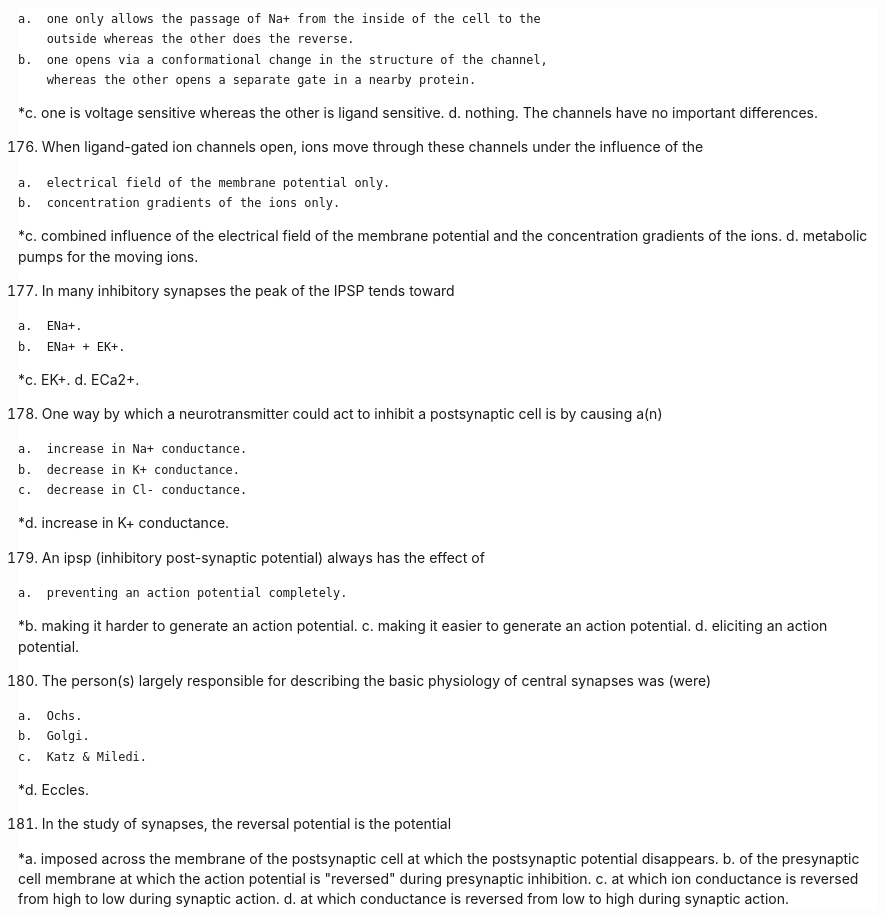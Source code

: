 
    a.  one only allows the passage of Na+ from the inside of the cell to the 
        outside whereas the other does the reverse.
    b.  one opens via a conformational change in the structure of the channel, 
        whereas the other opens a separate gate in a nearby protein.
   *c.  one is voltage sensitive whereas the other is ligand sensitive.
    d.  nothing.  The channels have no important differences.


176.  When ligand-gated ion channels open, ions move through these channels 
    under the influence of the


    a.  electrical field of the membrane potential only.
    b.  concentration gradients of the ions only.
   *c.  combined influence of the electrical field of the membrane potential 
        and the concentration gradients of the ions.
    d.  metabolic pumps for the moving ions.


177.  In many inhibitory synapses the peak of the IPSP tends toward


    a.  ENa+.
    b.  ENa+ + EK+.
   *c.  EK+.
    d.  ECa2+.


178.  One way by which a neurotransmitter could act to inhibit a 
      postsynaptic cell is by causing a(n)


    a.  increase in Na+ conductance.
    b.  decrease in K+ conductance.
    c.  decrease in Cl- conductance.
   *d.  increase in K+ conductance.


179.  An ipsp (inhibitory post-synaptic potential) always has the effect of 


    a.  preventing an action potential completely.
   *b.  making it harder to generate an action potential.
    c.  making it easier to generate an action potential.
    d.  eliciting an action potential.


180.  The person(s) largely responsible for describing the basic physiology of 
    central synapses was (were)


    a.  Ochs.
    b.  Golgi.
    c.  Katz & Miledi.
   *d.  Eccles.


181.  In the study of synapses, the reversal potential is the potential


   *a.  imposed across the membrane of the postsynaptic cell at which the 
        postsynaptic potential disappears.
    b.  of the presynaptic cell membrane at which the action potential is 
        "reversed" during presynaptic inhibition.
    c.  at which ion conductance is reversed from high to low during synaptic
        action.
    d.  at which conductance is reversed from low to high during synaptic 
        action.
